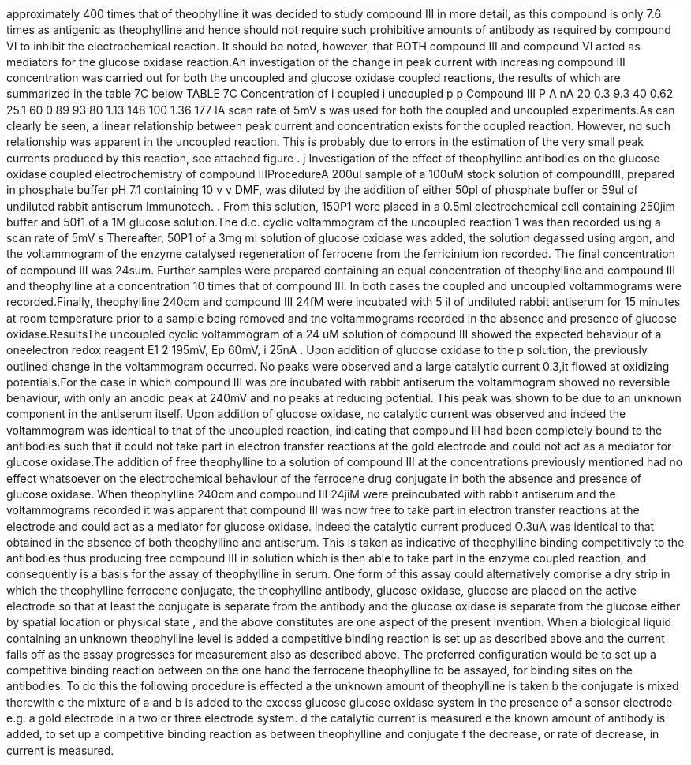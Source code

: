 approximately 400 times that of theophylline it was decided to study compound III in more detail, as this compound is only 7.6 times as antigenic as theophylline and hence should not require such prohibitive amounts of antibody as required by compound VI to inhibit the electrochemical reaction. It should be noted, however, that BOTH compound III and compound VI acted as mediators for the glucose oxidase reaction.An investigation of the change in peak current with increasing compound III concentration was carried out for both the uncoupled and glucose oxidase coupled reactions, the results of which are summarized in the table 7C below TABLE 7C Concentration of i coupled i uncoupled p p Compound III P A nA 20 0.3 9.3 40 0.62 25.1 60 0.89 93 80 1.13 148 100 1.36 177 lA scan rate of 5mV s was used for both the coupled and uncoupled experiments.As can clearly be seen, a linear relationship between peak current and concentration exists for the coupled reaction. However, no such relationship was apparent in the uncoupled reaction. This is probably due to errors in the estimation of the very small peak currents produced by this reaction, see attached figure . j Investigation of the effect of theophylline antibodies on the glucose oxidase coupled electrochemistry of compound IIIProcedureA 200ul sample of a 100uM stock solution of compoundIII, prepared in phosphate buffer pH 7.1 containing 10 v v DMF, was diluted by the addition of either 50pl of phosphate buffer or 59ul of undiluted rabbit antiserum Immunotech. . From this solution, 150P1 were placed in a 0.5ml electrochemical cell containing 250jim buffer and 50f1 of a 1M glucose solution.The d.c. cyclic voltammogram of the uncoupled reaction 1 was then recorded using a scan rate of 5mV s Thereafter, 50P1 of a 3mg ml solution of glucose oxidase was added, the solution degassed using argon, and the voltammogram of the enzyme catalysed regeneration of ferrocene from the ferricinium ion recorded. The final concentration of compound III was 24sum. Further samples were prepared containing an equal concentration of theophylline and compound III and theophylline at a concentration 10 times that of compound III. In both cases the coupled and uncoupled voltammograms were recorded.Finally, theophylline 240cm and compound III 24fM were incubated with 5 il of undiluted rabbit antiserum for 15 minutes at room temperature prior to a sample being removed and tne voltammograms recorded in the absence and presence of glucose oxidase.ResultsThe uncoupled cyclic voltammogram of a 24 uM solution of compound III showed the expected behaviour of a oneelectron redox reagent E1 2 195mV, Ep 60mV, i 25nA . Upon addition of glucose oxidase to the p solution, the previously outlined change in the voltammogram occurred. No peaks were observed and a large catalytic current 0.3,it flowed at oxidizing potentials.For the case in which compound III was pre incubated with rabbit antiserum the voltammogram showed no reversible behaviour, with only an anodic peak at 240mV and no peaks at reducing potential. This peak was shown to be due to an unknown component in the antiserum itself. Upon addition of glucose oxidase, no catalytic current was observed and indeed the voltammogram was identical to that of the uncoupled reaction, indicating that compound III had been completely bound to the antibodies such that it could not take part in electron transfer reactions at the gold electrode and could not act as a mediator for glucose oxidase.The addition of free theophylline to a solution of compound III at the concentrations previously mentioned had no effect whatsoever on the electrochemical behaviour of the ferrocene drug conjugate in both the absence and presence of glucose oxidase. When theophylline 240cm and compound III 24jiM were preincubated with rabbit antiserum and the voltammograms recorded it was apparent that compound III was now free to take part in electron transfer reactions at the electrode and could act as a mediator for glucose oxidase. Indeed the catalytic current produced O.3uA was identical to that obtained in the absence of both theophylline and antiserum. This is taken as indicative of theophylline binding competitively to the antibodies thus producing free compound III in solution which is then able to take part in the enzyme coupled reaction, and consequently is a basis for the assay of theophylline in serum. One form of this assay could alternatively comprise a dry strip in which the theophylline ferrocene conjugate, the theophylline antibody, glucose oxidase, glucose are placed on the active electrode so that at least the conjugate is separate from the antibody and the glucose oxidase is separate from the glucose either by spatial location or physical state , and the above constitutes are one aspect of the present invention. When a biological liquid containing an unknown theophylline level is added a competitive binding reaction is set up as described above and the current falls off as the assay progresses for measurement also as described above. The preferred configuration would be to set up a competitive binding reaction between on the one hand the ferrocene theophylline to be assayed, for binding sites on the antibodies. To do this the following procedure is effected a the unknown amount of theophylline is taken b the conjugate is mixed therewith c the mixture of a and b is added to the excess glucose glucose oxidase system in the presence of a sensor electrode e.g. a gold electrode in a two or three electrode system. d the catalytic current is measured e the known amount of antibody is added, to set up a competitive binding reaction as between theophylline and conjugate f the decrease, or rate of decrease, in current is measured.
